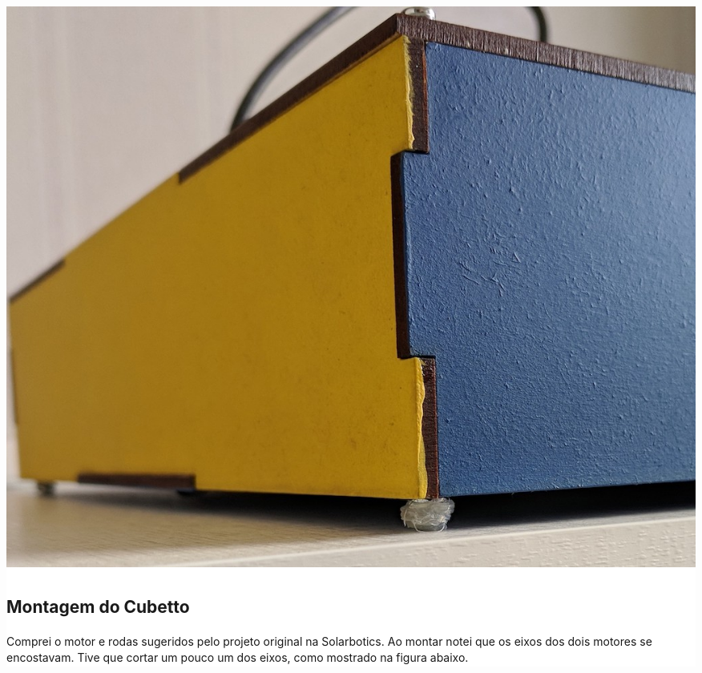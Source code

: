 ![porcas autotravantes](images/photos/board-12.jpg)





##  Montagem do Cubetto

Comprei o motor e rodas sugeridos pelo projeto original na Solarbotics. Ao montar notei que os eixos dos dois motores se encostavam. Tive que cortar um pouco um dos eixos, como mostrado na figura abaixo.
